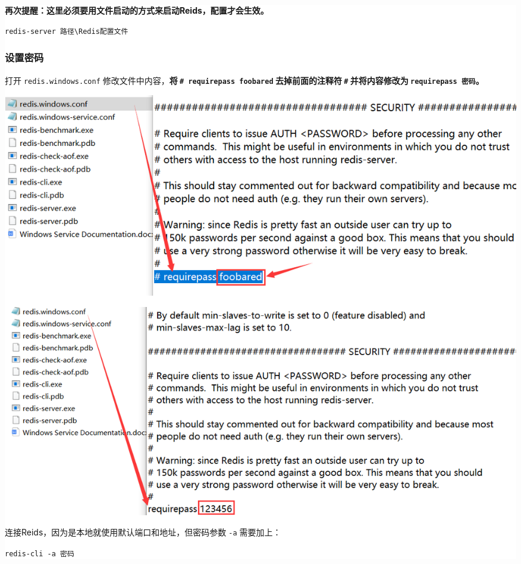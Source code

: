 **再次提醒：这里必须要用文件启动的方式来启动Reids，配置才会生效。**

```
redis-server 路径\Redis配置文件
```

### 设置密码

打开 `redis.windows.conf` 修改文件中内容，**将 `# requirepass foobared` 去掉前面的注释符 `#` 并将内容修改为 `requirepass 密码`。**

![QQ截图20200526221845](image/QQ截图20200526221845.png)

![QQ截图20200526224943](image/QQ截图20200526224943.png)

连接Reids，因为是本地就使用默认端口和地址，但密码参数 `-a` 需要加上：

```
redis-cli -a 密码
```

